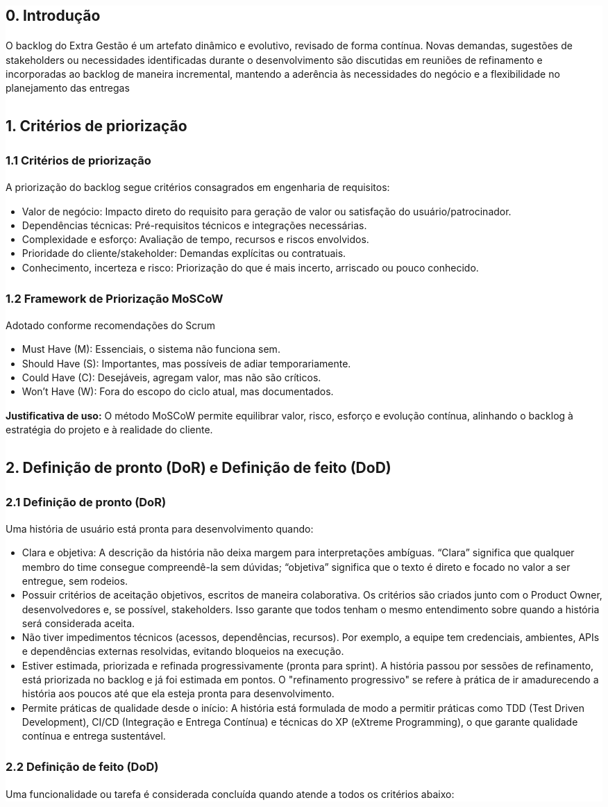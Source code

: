 ## 0. Introdução
O backlog do Extra Gestão é um artefato dinâmico e evolutivo, revisado de forma contínua. Novas demandas, sugestões de stakeholders ou necessidades identificadas durante o desenvolvimento são discutidas em reuniões de refinamento e incorporadas ao backlog de maneira incremental, mantendo a aderência às necessidades do negócio e a flexibilidade no planejamento das entregas

## 1. Critérios de priorização
### 1.1 Critérios de priorização
A priorização do backlog segue critérios consagrados em engenharia de requisitos:

* Valor de negócio: Impacto direto do requisito para geração de valor ou satisfação do usuário/patrocinador.
* Dependências técnicas: Pré-requisitos técnicos e integrações necessárias.
* Complexidade e esforço: Avaliação de tempo, recursos e riscos envolvidos.
* Prioridade do cliente/stakeholder: Demandas explícitas ou contratuais.
* Conhecimento, incerteza e risco: Priorização do que é mais incerto, arriscado ou pouco conhecido.

### 1.2 Framework de Priorização MoSCoW
Adotado conforme recomendações do Scrum

* Must Have (M): Essenciais, o sistema não funciona sem.
* Should Have (S): Importantes, mas possíveis de adiar temporariamente.
* Could Have (C): Desejáveis, agregam valor, mas não são críticos.
* Won’t Have (W): Fora do escopo do ciclo atual, mas documentados.

**Justificativa de uso:** O método MoSCoW permite equilibrar valor, risco, esforço e evolução contínua, alinhando o backlog à estratégia do projeto e à realidade do cliente.

## 2. Definição de pronto (DoR) e Definição de feito (DoD)
### 2.1 Definição de pronto (DoR)
Uma história de usuário está pronta para desenvolvimento quando:

* Clara e objetiva: A descrição da história não deixa margem para interpretações ambíguas. “Clara” significa que qualquer membro do time consegue compreendê-la sem dúvidas; “objetiva” significa que o texto é direto e focado no valor a ser entregue, sem rodeios.
* Possuir critérios de aceitação objetivos, escritos de maneira colaborativa.  Os critérios são criados junto com o Product Owner, desenvolvedores e, se possível, stakeholders. Isso garante que todos tenham o mesmo entendimento sobre quando a história será considerada aceita.
* Não tiver impedimentos técnicos (acessos, dependências, recursos).  Por exemplo, a equipe tem credenciais, ambientes, APIs e dependências externas resolvidas, evitando bloqueios na execução.
* Estiver estimada, priorizada e refinada progressivamente (pronta para sprint).  A história passou por sessões de refinamento, está priorizada no backlog e já foi estimada em pontos. O "refinamento progressivo" se refere à prática de ir amadurecendo a história aos poucos até que ela esteja pronta para desenvolvimento.
* Permite práticas de qualidade desde o início: A história está formulada de modo a permitir práticas como TDD (Test Driven Development), CI/CD (Integração e Entrega Contínua) e técnicas do XP (eXtreme Programming), o que garante qualidade contínua e entrega sustentável.

### 2.2 Definição de feito (DoD)
Uma funcionalidade ou tarefa é considerada concluída quando atende a todos os critérios abaixo:
